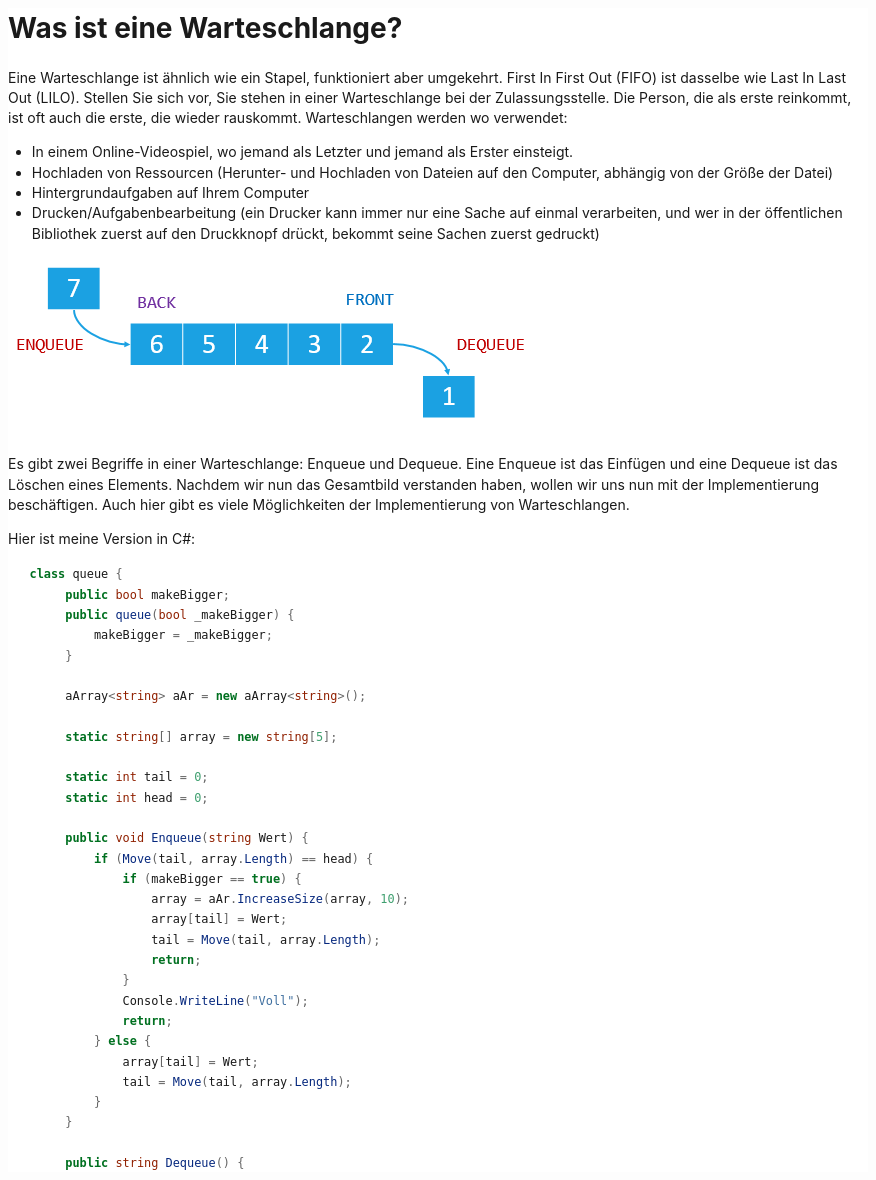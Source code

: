 
# Was ist eine Warteschlange?

Eine Warteschlange ist ähnlich wie ein Stapel, funktioniert aber umgekehrt. First In First Out (FIFO) ist dasselbe wie Last In Last Out (LILO). Stellen Sie sich vor, Sie stehen in einer Warteschlange bei der Zulassungsstelle. Die Person, die als erste reinkommt, ist oft auch die erste, die wieder rauskommt. Warteschlangen werden wo verwendet:

- In einem Online-Videospiel, wo jemand als Letzter und jemand als Erster einsteigt.
- Hochladen von Ressourcen (Herunter- und Hochladen von Dateien auf den Computer, abhängig von der Größe der Datei)
- Hintergrundaufgaben auf Ihrem Computer
- Drucken/Aufgabenbearbeitung (ein Drucker kann immer nur eine Sache auf einmal verarbeiten, und wer in der öffentlichen Bibliothek zuerst auf den Druckknopf drückt, bekommt seine Sachen zuerst gedruckt)

![alt text](img/JavaScript-Queue-Illustration.png)

Es gibt zwei Begriffe in einer Warteschlange: Enqueue und Dequeue. Eine Enqueue ist das Einfügen und eine Dequeue ist das Löschen eines Elements. Nachdem wir nun das Gesamtbild verstanden haben, wollen wir uns nun mit der Implementierung beschäftigen. Auch hier gibt es viele Möglichkeiten der Implementierung von Warteschlangen.

Hier ist meine Version in C#:

```C#
   class queue {
        public bool makeBigger;
        public queue(bool _makeBigger) {
            makeBigger = _makeBigger;
        }

        aArray<string> aAr = new aArray<string>();

        static string[] array = new string[5];

        static int tail = 0;
        static int head = 0;

        public void Enqueue(string Wert) {
            if (Move(tail, array.Length) == head) {
                if (makeBigger == true) {
                    array = aAr.IncreaseSize(array, 10);
                    array[tail] = Wert;
                    tail = Move(tail, array.Length);
                    return;
                }
                Console.WriteLine("Voll");
                return;
            } else {
                array[tail] = Wert;
                tail = Move(tail, array.Length);
            }
        }

        public string Dequeue() {
```